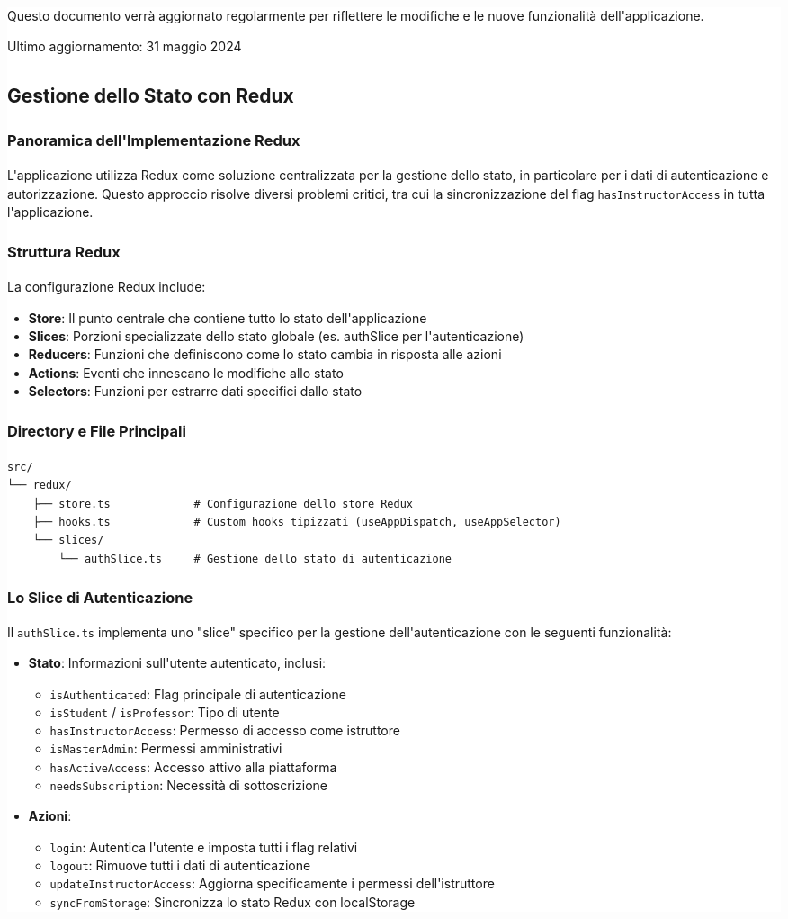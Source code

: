 
Questo documento verrà aggiornato regolarmente per riflettere le modifiche e le nuove funzionalità dell'applicazione.

Ultimo aggiornamento: 31 maggio 2024 

## Gestione dello Stato con Redux

### Panoramica dell'Implementazione Redux

L'applicazione utilizza Redux come soluzione centralizzata per la gestione dello stato, in particolare per i dati di autenticazione e autorizzazione. Questo approccio risolve diversi problemi critici, tra cui la sincronizzazione del flag `hasInstructorAccess` in tutta l'applicazione.

### Struttura Redux

La configurazione Redux include:

- **Store**: Il punto centrale che contiene tutto lo stato dell'applicazione
- **Slices**: Porzioni specializzate dello stato globale (es. authSlice per l'autenticazione)
- **Reducers**: Funzioni che definiscono come lo stato cambia in risposta alle azioni
- **Actions**: Eventi che innescano le modifiche allo stato
- **Selectors**: Funzioni per estrarre dati specifici dallo stato

### Directory e File Principali

```
src/
└── redux/
    ├── store.ts             # Configurazione dello store Redux
    ├── hooks.ts             # Custom hooks tipizzati (useAppDispatch, useAppSelector)
    └── slices/
        └── authSlice.ts     # Gestione dello stato di autenticazione
```

### Lo Slice di Autenticazione

Il `authSlice.ts` implementa uno "slice" specifico per la gestione dell'autenticazione con le seguenti funzionalità:

- **Stato**: Informazioni sull'utente autenticato, inclusi:
  - `isAuthenticated`: Flag principale di autenticazione
  - `isStudent` / `isProfessor`: Tipo di utente
  - `hasInstructorAccess`: Permesso di accesso come istruttore
  - `isMasterAdmin`: Permessi amministrativi
  - `hasActiveAccess`: Accesso attivo alla piattaforma
  - `needsSubscription`: Necessità di sottoscrizione

- **Azioni**:
  - `login`: Autentica l'utente e imposta tutti i flag relativi
  - `logout`: Rimuove tutti i dati di autenticazione
  - `updateInstructorAccess`: Aggiorna specificamente i permessi dell'istruttore
  - `syncFromStorage`: Sincronizza lo stato Redux con localStorage
